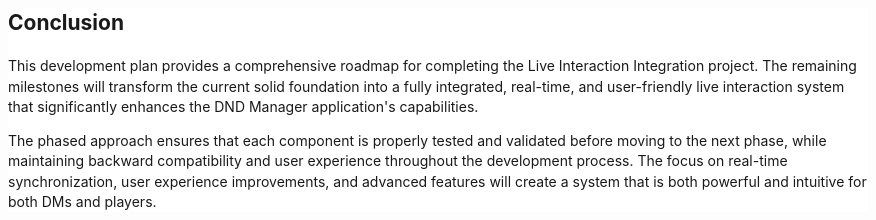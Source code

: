 ## Conclusion

This development plan provides a comprehensive roadmap for completing the Live Interaction Integration project. The remaining milestones will transform the current solid foundation into a fully integrated, real-time, and user-friendly live interaction system that significantly enhances the DND Manager application's capabilities.

The phased approach ensures that each component is properly tested and validated before moving to the next phase, while maintaining backward compatibility and user experience throughout the development process. The focus on real-time synchronization, user experience improvements, and advanced features will create a system that is both powerful and intuitive for both DMs and players. 